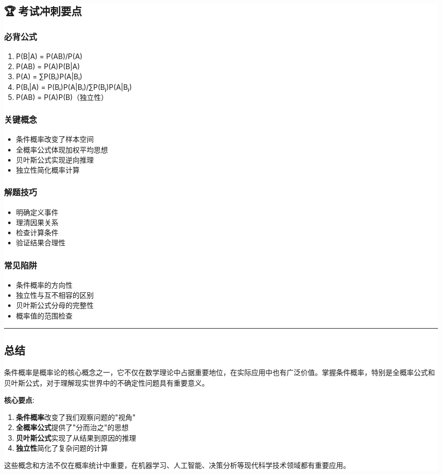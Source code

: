 ## 🏆 考试冲刺要点

### **必背公式**
1. P(B|A) = P(AB)/P(A)
2. P(AB) = P(A)P(B|A)
3. P(A) = ∑P(Bᵢ)P(A|Bᵢ)
4. P(Bᵢ|A) = P(Bᵢ)P(A|Bᵢ)/∑P(Bⱼ)P(A|Bⱼ)
5. P(AB) = P(A)P(B)（独立性）

### **关键概念**
- 条件概率改变了样本空间
- 全概率公式体现加权平均思想
- 贝叶斯公式实现逆向推理
- 独立性简化概率计算

### **解题技巧**
- 明确定义事件
- 理清因果关系
- 检查计算条件
- 验证结果合理性

### **常见陷阱**
- 条件概率的方向性
- 独立性与互不相容的区别
- 贝叶斯公式分母的完整性
- 概率值的范围检查

---

## 总结

条件概率是概率论的核心概念之一，它不仅在数学理论中占据重要地位，在实际应用中也有广泛价值。掌握条件概率，特别是全概率公式和贝叶斯公式，对于理解现实世界中的不确定性问题具有重要意义。

**核心要点**:
1. **条件概率**改变了我们观察问题的"视角"
2. **全概率公式**提供了"分而治之"的思想
3. **贝叶斯公式**实现了从结果到原因的推理
4. **独立性**简化了复杂问题的计算

这些概念和方法不仅在概率统计中重要，在机器学习、人工智能、决策分析等现代科学技术领域都有重要应用。
